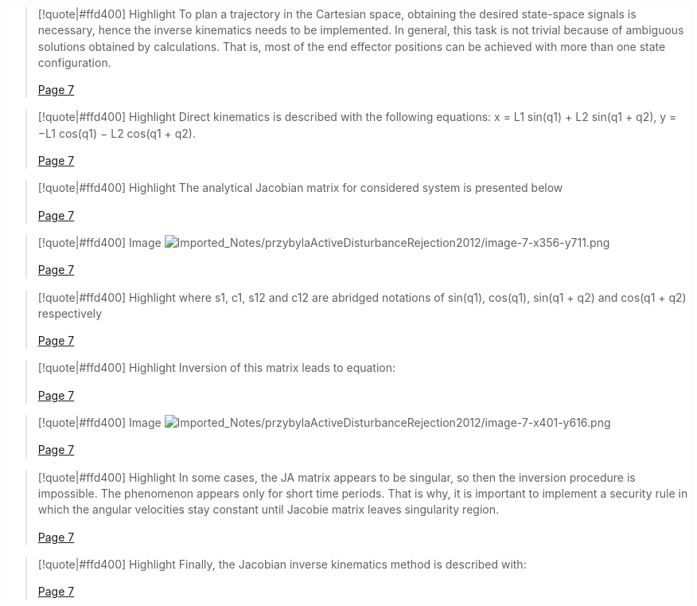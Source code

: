 > [!quote|#ffd400] Highlight
> To plan a trajectory in the Cartesian space, obtaining the desired state-space signals is necessary, hence the inverse kinematics needs to be implemented. In general, this task is not trivial because of ambiguous solutions obtained by calculations. That is, most of the end effector positions can be achieved with more than one state configuration.
>
> [Page 7](zotero://open-pdf/library/items/EJMGCICT?page=7)

> [!quote|#ffd400] Highlight
> Direct kinematics is described with the following equations:  x = L1 sin(q1) + L2 sin(q1 + q2),  y = −L1 cos(q1) − L2 cos(q1 + q2).
>
> [Page 7](zotero://open-pdf/library/items/EJMGCICT?page=7)

> [!quote|#ffd400] Highlight
> The analytical Jacobian matrix for considered system is presented below
>
> [Page 7](zotero://open-pdf/library/items/EJMGCICT?page=7)

> [!quote|#ffd400] Image
> ![Imported_Notes/przybylaActiveDisturbanceRejection2012/image-7-x356-y711.png](imported_notes/przybylaactivedisturbancerejection2012/image-7-x356-y711.png)
>
> [Page 7](zotero://open-pdf/library/items/EJMGCICT?page=7)

> [!quote|#ffd400] Highlight
> where s1, c1, s12 and c12 are abridged notations of sin(q1), cos(q1), sin(q1 + q2) and cos(q1 + q2) respectively
>
> [Page 7](zotero://open-pdf/library/items/EJMGCICT?page=7)

> [!quote|#ffd400] Highlight
> Inversion of this matrix leads to equation:
>
> [Page 7](zotero://open-pdf/library/items/EJMGCICT?page=7)

> [!quote|#ffd400] Image
> ![Imported_Notes/przybylaActiveDisturbanceRejection2012/image-7-x401-y616.png](imported_notes/przybylaactivedisturbancerejection2012/image-7-x401-y616.png)
>
> [Page 7](zotero://open-pdf/library/items/EJMGCICT?page=7)

> [!quote|#ffd400] Highlight
> In some cases, the JA matrix appears to be singular, so then the inversion procedure is impossible. The phenomenon appears only for short time periods. That is why, it is important to implement a security rule in which the angular velocities stay constant until Jacobie matrix leaves singularity region.
>
> [Page 7](zotero://open-pdf/library/items/EJMGCICT?page=7)

> [!quote|#ffd400] Highlight
> Finally, the Jacobian inverse kinematics method is described with:
>
> [Page 7](zotero://open-pdf/library/items/EJMGCICT?page=7)
